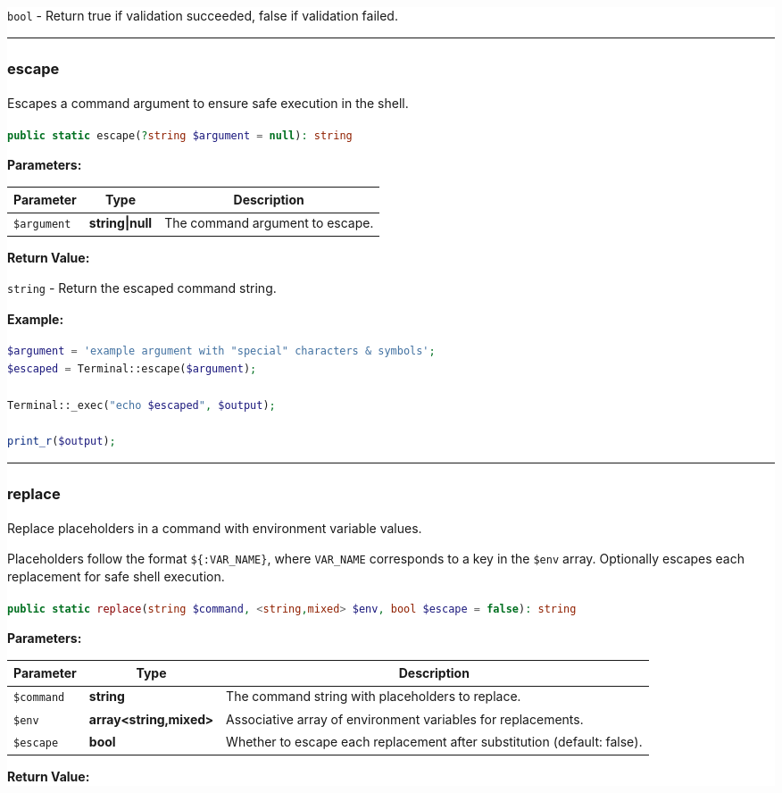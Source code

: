 `bool` - Return true if validation succeeded, false if validation failed.

***

### escape

Escapes a command argument to ensure safe execution in the shell.

```php
public static escape(?string $argument = null): string
```

**Parameters:**

| Parameter | Type | Description |
|-----------|------|-------------|
| `$argument` | **string&#124;null** | The command argument to escape. |

**Return Value:**

`string` - Return the escaped command string.

**Example:**

```php
$argument = 'example argument with "special" characters & symbols';
$escaped = Terminal::escape($argument);

Terminal::_exec("echo $escaped", $output);

print_r($output);
```

***

### replace

Replace placeholders in a command with environment variable values.

Placeholders follow the format `${:VAR_NAME}`, where `VAR_NAME` corresponds to a key in the `$env` array.
Optionally escapes each replacement for safe shell execution.

```php
public static replace(string $command, <string,mixed> $env, bool $escape = false): string
```

**Parameters:**

| Parameter | Type | Description |
|-----------|------|-------------|
| `$command` | **string** | The command string with placeholders to replace. |
| `$env` | **array<string,mixed>** | Associative array of environment variables for replacements. |
| `$escape` | **bool** | Whether to escape each replacement after substitution (default: false). |

**Return Value:**
